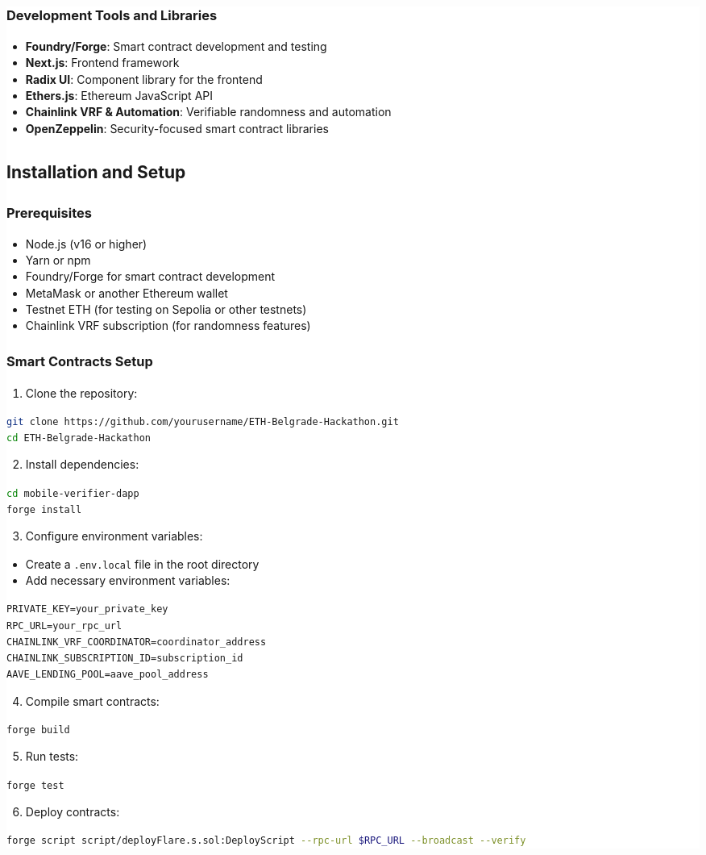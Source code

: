 ### Development Tools and Libraries
- **Foundry/Forge**: Smart contract development and testing
- **Next.js**: Frontend framework
- **Radix UI**: Component library for the frontend
- **Ethers.js**: Ethereum JavaScript API
- **Chainlink VRF & Automation**: Verifiable randomness and automation
- **OpenZeppelin**: Security-focused smart contract libraries

## Installation and Setup

### Prerequisites
- Node.js (v16 or higher)
- Yarn or npm
- Foundry/Forge for smart contract development
- MetaMask or another Ethereum wallet
- Testnet ETH (for testing on Sepolia or other testnets)
- Chainlink VRF subscription (for randomness features)

### Smart Contracts Setup

1. Clone the repository:
```bash
git clone https://github.com/yourusername/ETH-Belgrade-Hackathon.git
cd ETH-Belgrade-Hackathon
```

2. Install dependencies:
```bash
cd mobile-verifier-dapp
forge install
```

3. Configure environment variables:
- Create a `.env.local` file in the root directory
- Add necessary environment variables:
```
PRIVATE_KEY=your_private_key
RPC_URL=your_rpc_url
CHAINLINK_VRF_COORDINATOR=coordinator_address
CHAINLINK_SUBSCRIPTION_ID=subscription_id
AAVE_LENDING_POOL=aave_pool_address
```

4. Compile smart contracts:
```bash
forge build
```

5. Run tests:
```bash
forge test
```

6. Deploy contracts:
```bash
forge script script/deployFlare.s.sol:DeployScript --rpc-url $RPC_URL --broadcast --verify
```
